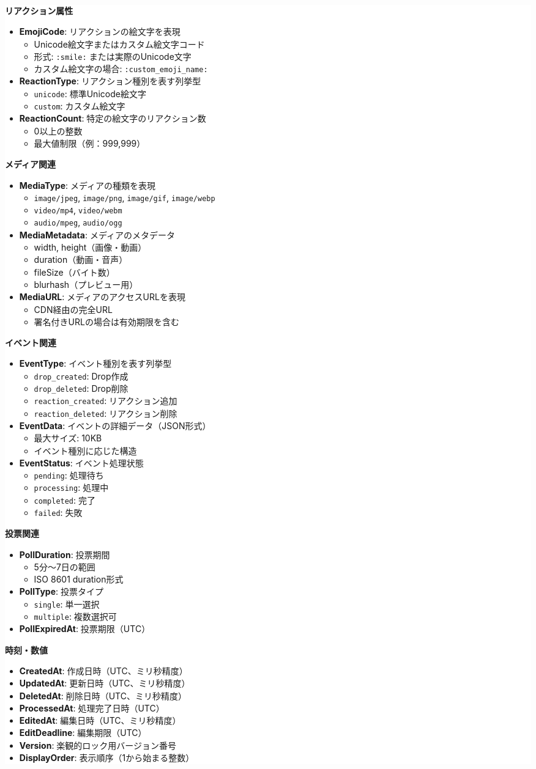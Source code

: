 **リアクション属性**
- **EmojiCode**: リアクションの絵文字を表現
  - Unicode絵文字またはカスタム絵文字コード
  - 形式: `:smile:` または実際のUnicode文字
  - カスタム絵文字の場合: `:custom_emoji_name:`
- **ReactionType**: リアクション種別を表す列挙型
  - `unicode`: 標準Unicode絵文字
  - `custom`: カスタム絵文字
- **ReactionCount**: 特定の絵文字のリアクション数
  - 0以上の整数
  - 最大値制限（例：999,999）

**メディア関連**
- **MediaType**: メディアの種類を表現
  - `image/jpeg`, `image/png`, `image/gif`, `image/webp`
  - `video/mp4`, `video/webm`
  - `audio/mpeg`, `audio/ogg`
- **MediaMetadata**: メディアのメタデータ
  - width, height（画像・動画）
  - duration（動画・音声）
  - fileSize（バイト数）
  - blurhash（プレビュー用）
- **MediaURL**: メディアのアクセスURLを表現
  - CDN経由の完全URL
  - 署名付きURLの場合は有効期限を含む

**イベント関連**
- **EventType**: イベント種別を表す列挙型
  - `drop_created`: Drop作成
  - `drop_deleted`: Drop削除
  - `reaction_created`: リアクション追加
  - `reaction_deleted`: リアクション削除
- **EventData**: イベントの詳細データ（JSON形式）
  - 最大サイズ: 10KB
  - イベント種別に応じた構造
- **EventStatus**: イベント処理状態
  - `pending`: 処理待ち
  - `processing`: 処理中
  - `completed`: 完了
  - `failed`: 失敗

**投票関連**
- **PollDuration**: 投票期間
  - 5分～7日の範囲
  - ISO 8601 duration形式
- **PollType**: 投票タイプ
  - `single`: 単一選択
  - `multiple`: 複数選択可
- **PollExpiredAt**: 投票期限（UTC）

**時刻・数値**
- **CreatedAt**: 作成日時（UTC、ミリ秒精度）
- **UpdatedAt**: 更新日時（UTC、ミリ秒精度）
- **DeletedAt**: 削除日時（UTC、ミリ秒精度）
- **ProcessedAt**: 処理完了日時（UTC）
- **EditedAt**: 編集日時（UTC、ミリ秒精度）
- **EditDeadline**: 編集期限（UTC）
- **Version**: 楽観的ロック用バージョン番号
- **DisplayOrder**: 表示順序（1から始まる整数）
